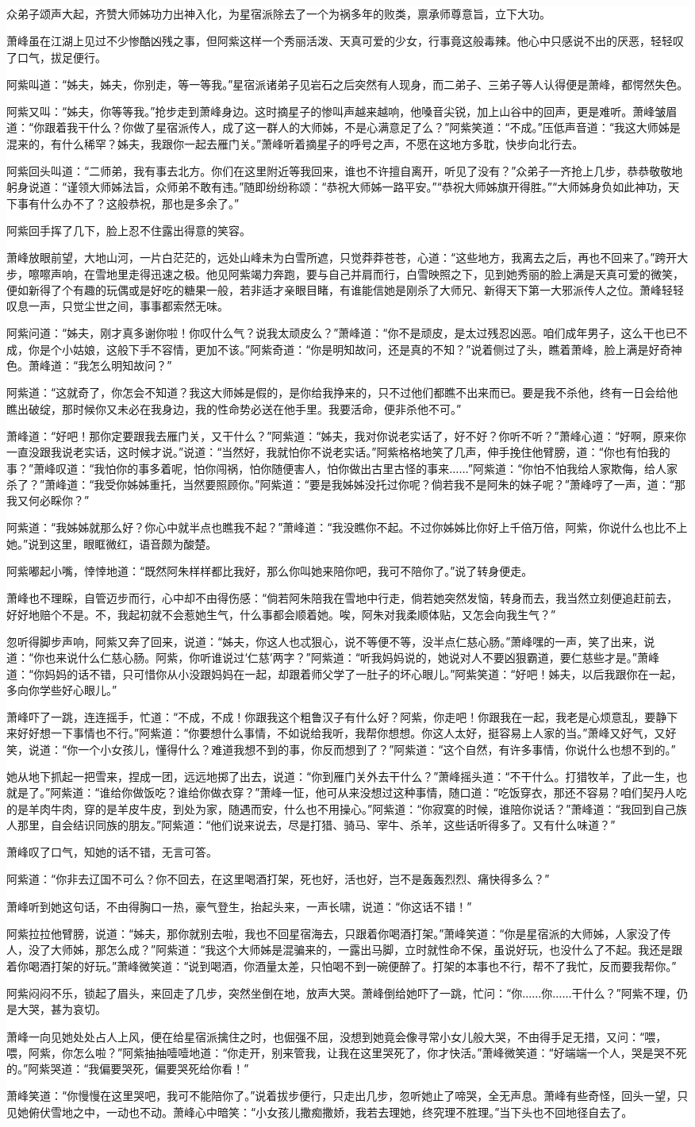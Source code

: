 众弟子颂声大起，齐赞大师姊功力出神入化，为星宿派除去了一个为祸多年的败类，禀承师尊意旨，立下大功。

萧峰虽在江湖上见过不少惨酷凶残之事，但阿紫这样一个秀丽活泼、天真可爱的少女，行事竟这般毒辣。他心中只感说不出的厌恶，轻轻叹了口气，拔足便行。

阿紫叫道：“姊夫，姊夫，你别走，等一等我。”星宿派诸弟子见岩石之后突然有人现身，而二弟子、三弟子等人认得便是萧峰，都愕然失色。

阿紫又叫：“姊夫，你等等我。”抢步走到萧峰身边。这时摘星子的惨叫声越来越响，他嗓音尖锐，加上山谷中的回声，更是难听。萧峰皱眉道：“你跟着我干什么？你做了星宿派传人，成了这一群人的大师姊，不是心满意足了么？”阿紫笑道：“不成。”压低声音道：“我这大师姊是混来的，有什么稀罕？姊夫，我跟你一起去雁门关。”萧峰听着摘星子的呼号之声，不愿在这地方多耽，快步向北行去。

阿紫回头叫道：“二师弟，我有事去北方。你们在这里附近等我回来，谁也不许擅自离开，听见了没有？”众弟子一齐抢上几步，恭恭敬敬地躬身说道：“谨领大师姊法旨，众师弟不敢有违。”随即纷纷称颂：“恭祝大师姊一路平安。”“恭祝大师姊旗开得胜。”“大师姊身负如此神功，天下事有什么办不了？这般恭祝，那也是多余了。”

阿紫回手挥了几下，脸上忍不住露出得意的笑容。

萧峰放眼前望，大地山河，一片白茫茫的，远处山峰未为白雪所遮，只觉莽莽苍苍，心道：“这些地方，我离去之后，再也不回来了。”跨开大步，嚓嚓声响，在雪地里走得迅速之极。他见阿紫竭力奔跑，要与自己并肩而行，白雪映照之下，见到她秀丽的脸上满是天真可爱的微笑，便如新得了个有趣的玩偶或是好吃的糖果一般，若非适才亲眼目睹，有谁能信她是刚杀了大师兄、新得天下第一大邪派传人之位。萧峰轻轻叹息一声，只觉尘世之间，事事都索然无味。

阿紫问道：“姊夫，刚才真多谢你啦！你叹什么气？说我太顽皮么？”萧峰道：“你不是顽皮，是太过残忍凶恶。咱们成年男子，这么干也已不成，你是个小姑娘，这般下手不容情，更加不该。”阿紫奇道：“你是明知故问，还是真的不知？”说着侧过了头，瞧着萧峰，脸上满是好奇神色。萧峰道：“我怎么明知故问？”

阿紫道：“这就奇了，你怎会不知道？我这大师姊是假的，是你给我挣来的，只不过他们都瞧不出来而已。要是我不杀他，终有一日会给他瞧出破绽，那时候你又未必在我身边，我的性命势必送在他手里。我要活命，便非杀他不可。”

萧峰道：“好吧！那你定要跟我去雁门关，又干什么？”阿紫道：“姊夫，我对你说老实话了，好不好？你听不听？”萧峰心道：“好啊，原来你一直没跟我说老实话，这时候才说。”说道：“当然好，我就怕你不说老实话。”阿紫格格地笑了几声，伸手挽住他臂膀，道：“你也有怕我的事？”萧峰叹道：“我怕你的事多着呢，怕你闯祸，怕你随便害人，怕你做出古里古怪的事来……”阿紫道：“你怕不怕我给人家欺侮，给人家杀了？”萧峰道：“我受你姊姊重托，当然要照顾你。”阿紫道：“要是我姊姊没托过你呢？倘若我不是阿朱的妹子呢？”萧峰哼了一声，道：“那我又何必睬你？”

阿紫道：“我姊姊就那么好？你心中就半点也瞧我不起？”萧峰道：“我没瞧你不起。不过你姊姊比你好上千倍万倍，阿紫，你说什么也比不上她。”说到这里，眼眶微红，语音颇为酸楚。

阿紫嘟起小嘴，悻悻地道：“既然阿朱样样都比我好，那么你叫她来陪你吧，我可不陪你了。”说了转身便走。

萧峰也不理睬，自管迈步而行，心中却不由得伤感：“倘若阿朱陪我在雪地中行走，倘若她突然发恼，转身而去，我当然立刻便追赶前去，好好地赔个不是。不，我起初就不会惹她生气，什么事都会顺着她。唉，阿朱对我柔顺体贴，又怎会向我生气？”

忽听得脚步声响，阿紫又奔了回来，说道：“姊夫，你这人也忒狠心，说不等便不等，没半点仁慈心肠。”萧峰嘿的一声，笑了出来，说道：“你也来说什么仁慈心肠。阿紫，你听谁说过‘仁慈’两字？”阿紫道：“听我妈妈说的，她说对人不要凶狠霸道，要仁慈些才是。”萧峰道：“你妈妈的话不错，只可惜你从小没跟妈妈在一起，却跟着师父学了一肚子的坏心眼儿。”阿紫笑道：“好吧！姊夫，以后我跟你在一起，多向你学些好心眼儿。”

萧峰吓了一跳，连连摇手，忙道：“不成，不成！你跟我这个粗鲁汉子有什么好？阿紫，你走吧！你跟我在一起，我老是心烦意乱，要静下来好好想一下事情也不行。”阿紫道：“你要想什么事情，不如说给我听，我帮你想想。你这人太好，挺容易上人家的当。”萧峰又好气，又好笑，说道：“你一个小女孩儿，懂得什么？难道我想不到的事，你反而想到了？”阿紫道：“这个自然，有许多事情，你说什么也想不到的。”

她从地下抓起一把雪来，捏成一团，远远地掷了出去，说道：“你到雁门关外去干什么？”萧峰摇头道：“不干什么。打猎牧羊，了此一生，也就是了。”阿紫道：“谁给你做饭吃？谁给你做衣穿？”萧峰一怔，他可从来没想过这种事情，随口道：“吃饭穿衣，那还不容易？咱们契丹人吃的是羊肉牛肉，穿的是羊皮牛皮，到处为家，随遇而安，什么也不用操心。”阿紫道：“你寂寞的时候，谁陪你说话？”萧峰道：“我回到自己族人那里，自会结识同族的朋友。”阿紫道：“他们说来说去，尽是打猎、骑马、宰牛、杀羊，这些话听得多了。又有什么味道？”

萧峰叹了口气，知她的话不错，无言可答。

阿紫道：“你非去辽国不可么？你不回去，在这里喝酒打架，死也好，活也好，岂不是轰轰烈烈、痛快得多么？”

萧峰听到她这句话，不由得胸口一热，豪气登生，抬起头来，一声长啸，说道：“你这话不错！”

阿紫拉拉他臂膀，说道：“姊夫，那你就别去啦，我也不回星宿海去，只跟着你喝酒打架。”萧峰笑道：“你是星宿派的大师姊，人家没了传人，没了大师姊，那怎么成？”阿紫道：“我这个大师姊是混骗来的，一露出马脚，立时就性命不保，虽说好玩，也没什么了不起。我还是跟着你喝酒打架的好玩。”萧峰微笑道：“说到喝酒，你酒量太差，只怕喝不到一碗便醉了。打架的本事也不行，帮不了我忙，反而要我帮你。”

阿紫闷闷不乐，锁起了眉头，来回走了几步，突然坐倒在地，放声大哭。萧峰倒给她吓了一跳，忙问：“你……你……干什么？”阿紫不理，仍是大哭，甚为哀切。

萧峰一向见她处处占人上风，便在给星宿派擒住之时，也倔强不屈，没想到她竟会像寻常小女儿般大哭，不由得手足无措，又问：“喂，喂，阿紫，你怎么啦？”阿紫抽抽噎噎地道：“你走开，别来管我，让我在这里哭死了，你才快活。”萧峰微笑道：“好端端一个人，哭是哭不死的。”阿紫哭道：“我偏要哭死，偏要哭死给你看！”

萧峰笑道：“你慢慢在这里哭吧，我可不能陪你了。”说着拔步便行，只走出几步，忽听她止了啼哭，全无声息。萧峰有些奇怪，回头一望，只见她俯伏雪地之中，一动也不动。萧峰心中暗笑：“小女孩儿撒痴撒娇，我若去理她，终究理不胜理。”当下头也不回地径自去了。
